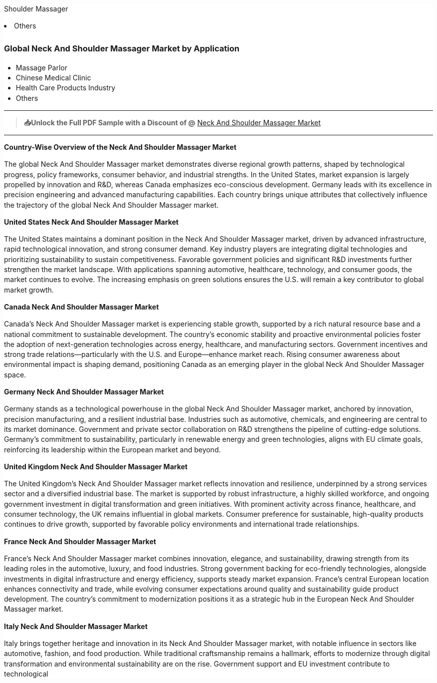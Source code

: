 Shoulder Massager</li><li>Others</li></ul><h3>Global Neck And Shoulder Massager Market by Application</h3><ul><li>Massage Parlor</li><li>Chinese Medical Clinic</li><li>Health Care Products Industry</li><li>Others</li></ul></p><hr /><blockquote><p><strong>📥Unlock the Full PDF Sample with a Discount of @</strong> <a href="https://www.marketresearchintellect.com/ask-for-discount/?rid=162128&amp;utm_source=Github-April&amp;utm_medium=019">Neck And Shoulder Massager Market</a></p></blockquote><hr /><p class="" data-start="217" data-end="261"><strong data-start="217" data-end="261">Country-Wise Overview of the Neck And Shoulder Massager Market</strong></p><p class="" data-start="263" data-end="774">The global Neck And Shoulder Massager market demonstrates diverse regional growth patterns, shaped by technological progress, policy frameworks, consumer behavior, and industrial strengths. In the United States, market expansion is largely propelled by innovation and R&amp;D, whereas Canada emphasizes eco-conscious development. Germany leads with its excellence in precision engineering and advanced manufacturing capabilities. Each country brings unique attributes that collectively influence the trajectory of the global Neck And Shoulder Massager market.</p><p class="" data-start="776" data-end="1421"><strong data-start="776" data-end="805">United States Neck And Shoulder Massager Market</strong></p><p class="" data-start="776" data-end="1421">The United States maintains a dominant position in the Neck And Shoulder Massager market, driven by advanced infrastructure, rapid technological innovation, and strong consumer demand. Key industry players are integrating digital technologies and prioritizing sustainability to sustain competitiveness. Favorable government policies and significant R&amp;D investments further strengthen the market landscape. With applications spanning automotive, healthcare, technology, and consumer goods, the market continues to evolve. The increasing emphasis on green solutions ensures the U.S. will remain a key contributor to global market growth.</p><p class="" data-start="1423" data-end="2019"><strong data-start="1423" data-end="1445">Canada Neck And Shoulder Massager Market</strong></p><p class="" data-start="1423" data-end="2019">Canada&rsquo;s Neck And Shoulder Massager market is experiencing stable growth, supported by a rich natural resource base and a national commitment to sustainable development. The country&rsquo;s economic stability and proactive environmental policies foster the adoption of next-generation technologies across energy, healthcare, and manufacturing sectors. Government incentives and strong trade relations&mdash;particularly with the U.S. and Europe&mdash;enhance market reach. Rising consumer awareness about environmental impact is shaping demand, positioning Canada as an emerging player in the global Neck And Shoulder Massager space.</p><p class="" data-start="2021" data-end="2591"><strong data-start="2021" data-end="2044">Germany Neck And Shoulder Massager Market</strong></p><p class="" data-start="2021" data-end="2591">Germany stands as a technological powerhouse in the global Neck And Shoulder Massager market, anchored by innovation, precision manufacturing, and a resilient industrial base. Industries such as automotive, chemicals, and engineering are central to its market dominance. Government and private sector collaboration on R&amp;D strengthens the pipeline of cutting-edge solutions. Germany&rsquo;s commitment to sustainability, particularly in renewable energy and green technologies, aligns with EU climate goals, reinforcing its leadership within the European market and beyond.</p><p class="" data-start="2593" data-end="3221"><strong data-start="2593" data-end="2623">United Kingdom Neck And Shoulder Massager Market</strong></p><p class="" data-start="2593" data-end="3221">The United Kingdom&rsquo;s Neck And Shoulder Massager market reflects innovation and resilience, underpinned by a strong services sector and a diversified industrial base. The market is supported by robust infrastructure, a highly skilled workforce, and ongoing government investment in digital transformation and green initiatives. With prominent activity across finance, healthcare, and consumer technology, the UK remains influential in global markets. Consumer preference for sustainable, high-quality products continues to drive growth, supported by favorable policy environments and international trade relationships.</p><p class="" data-start="3223" data-end="3838"><strong data-start="3223" data-end="3245">France Neck And Shoulder Massager Market</strong></p><p class="" data-start="3223" data-end="3838">France&rsquo;s Neck And Shoulder Massager market combines innovation, elegance, and sustainability, drawing strength from its leading roles in the automotive, luxury, and food industries. Strong government backing for eco-friendly technologies, alongside investments in digital infrastructure and energy efficiency, supports steady market expansion. France&rsquo;s central European location enhances connectivity and trade, while evolving consumer expectations around quality and sustainability guide product development. The country&rsquo;s commitment to modernization positions it as a strategic hub in the European Neck And Shoulder Massager market.</p><p class="" data-start="3840" data-end="4422"><strong data-start="3840" data-end="3861">Italy Neck And Shoulder Massager Market</strong></p><p class="" data-start="3840" data-end="4422">Italy brings together heritage and innovation in its Neck And Shoulder Massager market, with notable influence in sectors like automotive, fashion, and food production. While traditional craftsmanship remains a hallmark, efforts to modernize through digital transformation and environmental sustainability are on the rise. Government support and EU investment contribute to technological